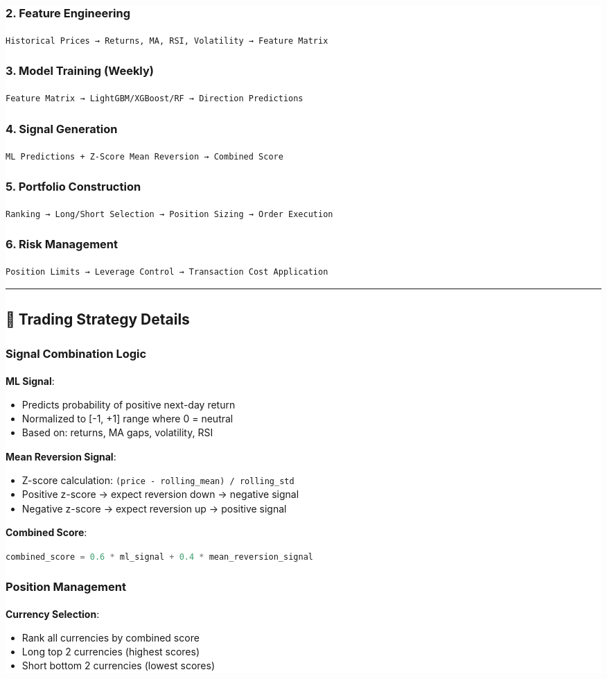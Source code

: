 ### 2. Feature Engineering
```
Historical Prices → Returns, MA, RSI, Volatility → Feature Matrix
```

### 3. Model Training (Weekly)
```
Feature Matrix → LightGBM/XGBoost/RF → Direction Predictions
```

### 4. Signal Generation
```
ML Predictions + Z-Score Mean Reversion → Combined Score
```

### 5. Portfolio Construction
```
Ranking → Long/Short Selection → Position Sizing → Order Execution
```

### 6. Risk Management
```
Position Limits → Leverage Control → Transaction Cost Application
```

---

## 🎯 Trading Strategy Details

### Signal Combination Logic

**ML Signal**:
- Predicts probability of positive next-day return
- Normalized to [-1, +1] range where 0 = neutral
- Based on: returns, MA gaps, volatility, RSI

**Mean Reversion Signal**:
- Z-score calculation: `(price - rolling_mean) / rolling_std`
- Positive z-score → expect reversion down → negative signal
- Negative z-score → expect reversion up → positive signal

**Combined Score**:
```python
combined_score = 0.6 * ml_signal + 0.4 * mean_reversion_signal
```

### Position Management

**Currency Selection**:
- Rank all currencies by combined score
- Long top 2 currencies (highest scores)
- Short bottom 2 currencies (lowest scores)
